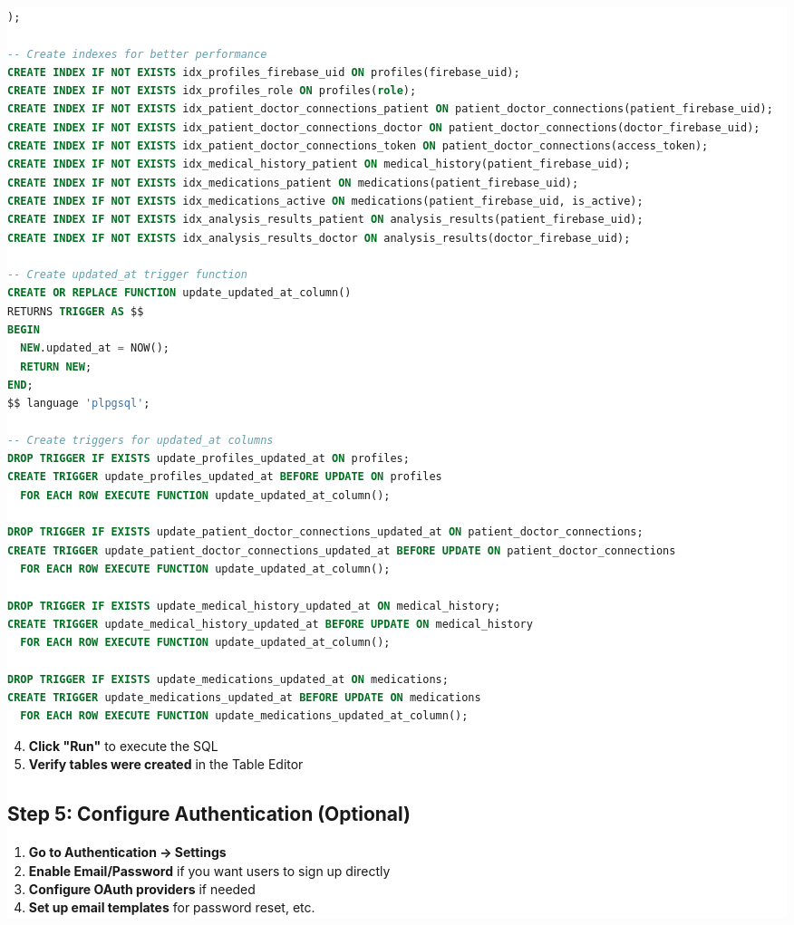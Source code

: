 ```sql
);

-- Create indexes for better performance
CREATE INDEX IF NOT EXISTS idx_profiles_firebase_uid ON profiles(firebase_uid);
CREATE INDEX IF NOT EXISTS idx_profiles_role ON profiles(role);
CREATE INDEX IF NOT EXISTS idx_patient_doctor_connections_patient ON patient_doctor_connections(patient_firebase_uid);
CREATE INDEX IF NOT EXISTS idx_patient_doctor_connections_doctor ON patient_doctor_connections(doctor_firebase_uid);
CREATE INDEX IF NOT EXISTS idx_patient_doctor_connections_token ON patient_doctor_connections(access_token);
CREATE INDEX IF NOT EXISTS idx_medical_history_patient ON medical_history(patient_firebase_uid);
CREATE INDEX IF NOT EXISTS idx_medications_patient ON medications(patient_firebase_uid);
CREATE INDEX IF NOT EXISTS idx_medications_active ON medications(patient_firebase_uid, is_active);
CREATE INDEX IF NOT EXISTS idx_analysis_results_patient ON analysis_results(patient_firebase_uid);
CREATE INDEX IF NOT EXISTS idx_analysis_results_doctor ON analysis_results(doctor_firebase_uid);

-- Create updated_at trigger function
CREATE OR REPLACE FUNCTION update_updated_at_column()
RETURNS TRIGGER AS $$
BEGIN
  NEW.updated_at = NOW();
  RETURN NEW;
END;
$$ language 'plpgsql';

-- Create triggers for updated_at columns
DROP TRIGGER IF EXISTS update_profiles_updated_at ON profiles;
CREATE TRIGGER update_profiles_updated_at BEFORE UPDATE ON profiles
  FOR EACH ROW EXECUTE FUNCTION update_updated_at_column();

DROP TRIGGER IF EXISTS update_patient_doctor_connections_updated_at ON patient_doctor_connections;
CREATE TRIGGER update_patient_doctor_connections_updated_at BEFORE UPDATE ON patient_doctor_connections
  FOR EACH ROW EXECUTE FUNCTION update_updated_at_column();

DROP TRIGGER IF EXISTS update_medical_history_updated_at ON medical_history;
CREATE TRIGGER update_medical_history_updated_at BEFORE UPDATE ON medical_history
  FOR EACH ROW EXECUTE FUNCTION update_updated_at_column();

DROP TRIGGER IF EXISTS update_medications_updated_at ON medications;
CREATE TRIGGER update_medications_updated_at BEFORE UPDATE ON medications
  FOR EACH ROW EXECUTE FUNCTION update_medications_updated_at_column();
```

4. **Click "Run"** to execute the SQL
5. **Verify tables were created** in the Table Editor

## Step 5: Configure Authentication (Optional)

1. **Go to Authentication → Settings**
2. **Enable Email/Password** if you want users to sign up directly
3. **Configure OAuth providers** if needed
4. **Set up email templates** for password reset, etc.
